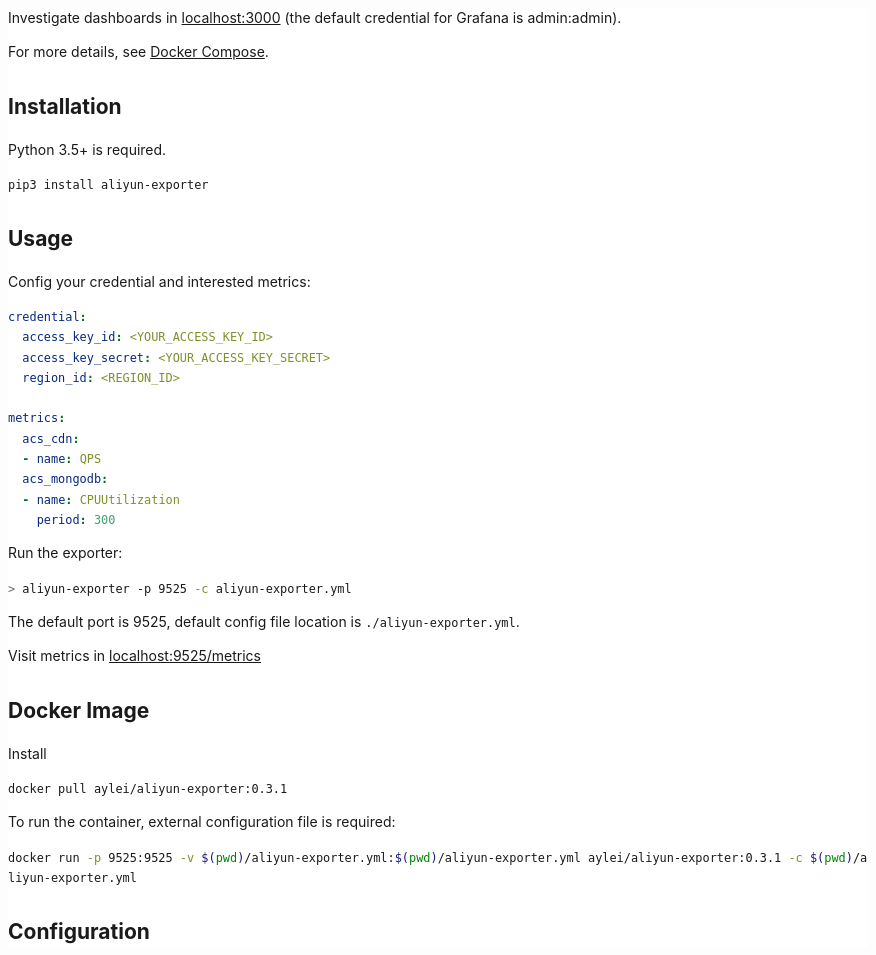 Investigate dashboards in [localhost:3000](http://localhost:3000) (the default credential for Grafana is admin:admin).

For more details, see [Docker Compose](#docker-compose).

## Installation

Python 3.5+ is required.

```bash
pip3 install aliyun-exporter
```

## Usage

Config your credential and interested metrics:

```yaml
credential:
  access_key_id: <YOUR_ACCESS_KEY_ID>
  access_key_secret: <YOUR_ACCESS_KEY_SECRET>
  region_id: <REGION_ID>

metrics:
  acs_cdn:
  - name: QPS
  acs_mongodb:
  - name: CPUUtilization
    period: 300
```

Run the exporter:

```bash
> aliyun-exporter -p 9525 -c aliyun-exporter.yml
```

The default port is 9525, default config file location is `./aliyun-exporter.yml`.

Visit metrics in [localhost:9525/metrics](http://localhost:9525/metrics)

## Docker Image

Install
```bash
docker pull aylei/aliyun-exporter:0.3.1
```

To run the container, external configuration file is required:
```bash
docker run -p 9525:9525 -v $(pwd)/aliyun-exporter.yml:$(pwd)/aliyun-exporter.yml aylei/aliyun-exporter:0.3.1 -c $(pwd)/aliyun-exporter.yml
```

## Configuration
